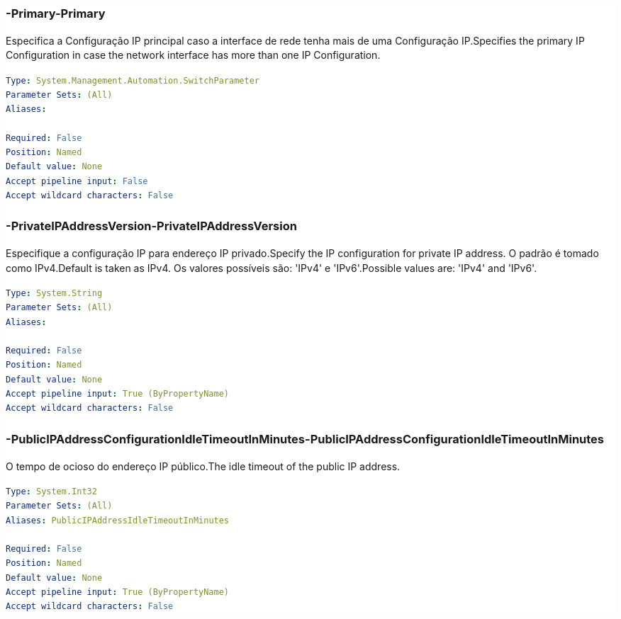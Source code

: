 ### <span data-ttu-id="ed43b-143">-Primary</span><span class="sxs-lookup"><span data-stu-id="ed43b-143">-Primary</span></span>
<span data-ttu-id="ed43b-144">Especifica a Configuração IP principal caso a interface de rede tenha mais de uma Configuração IP.</span><span class="sxs-lookup"><span data-stu-id="ed43b-144">Specifies the primary IP Configuration in case the network interface has more than one IP Configuration.</span></span>

```yaml
Type: System.Management.Automation.SwitchParameter
Parameter Sets: (All)
Aliases:

Required: False
Position: Named
Default value: None
Accept pipeline input: False
Accept wildcard characters: False
```

### <span data-ttu-id="ed43b-145">-PrivateIPAddressVersion</span><span class="sxs-lookup"><span data-stu-id="ed43b-145">-PrivateIPAddressVersion</span></span>
<span data-ttu-id="ed43b-146">Especifique a configuração IP para endereço IP privado.</span><span class="sxs-lookup"><span data-stu-id="ed43b-146">Specify the IP configuration for private IP address.</span></span>  <span data-ttu-id="ed43b-147">O padrão é tomado como IPv4.</span><span class="sxs-lookup"><span data-stu-id="ed43b-147">Default is taken as IPv4.</span></span>  <span data-ttu-id="ed43b-148">Os valores possíveis são: 'IPv4' e 'IPv6'.</span><span class="sxs-lookup"><span data-stu-id="ed43b-148">Possible values are: 'IPv4' and 'IPv6'.</span></span>

```yaml
Type: System.String
Parameter Sets: (All)
Aliases:

Required: False
Position: Named
Default value: None
Accept pipeline input: True (ByPropertyName)
Accept wildcard characters: False
```

### <span data-ttu-id="ed43b-149">-PublicIPAddressConfigurationIdleTimeoutInMinutes</span><span class="sxs-lookup"><span data-stu-id="ed43b-149">-PublicIPAddressConfigurationIdleTimeoutInMinutes</span></span>
<span data-ttu-id="ed43b-150">O tempo de ocioso do endereço IP público.</span><span class="sxs-lookup"><span data-stu-id="ed43b-150">The idle timeout of the public IP address.</span></span>

```yaml
Type: System.Int32
Parameter Sets: (All)
Aliases: PublicIPAddressIdleTimeoutInMinutes

Required: False
Position: Named
Default value: None
Accept pipeline input: True (ByPropertyName)
Accept wildcard characters: False
```
